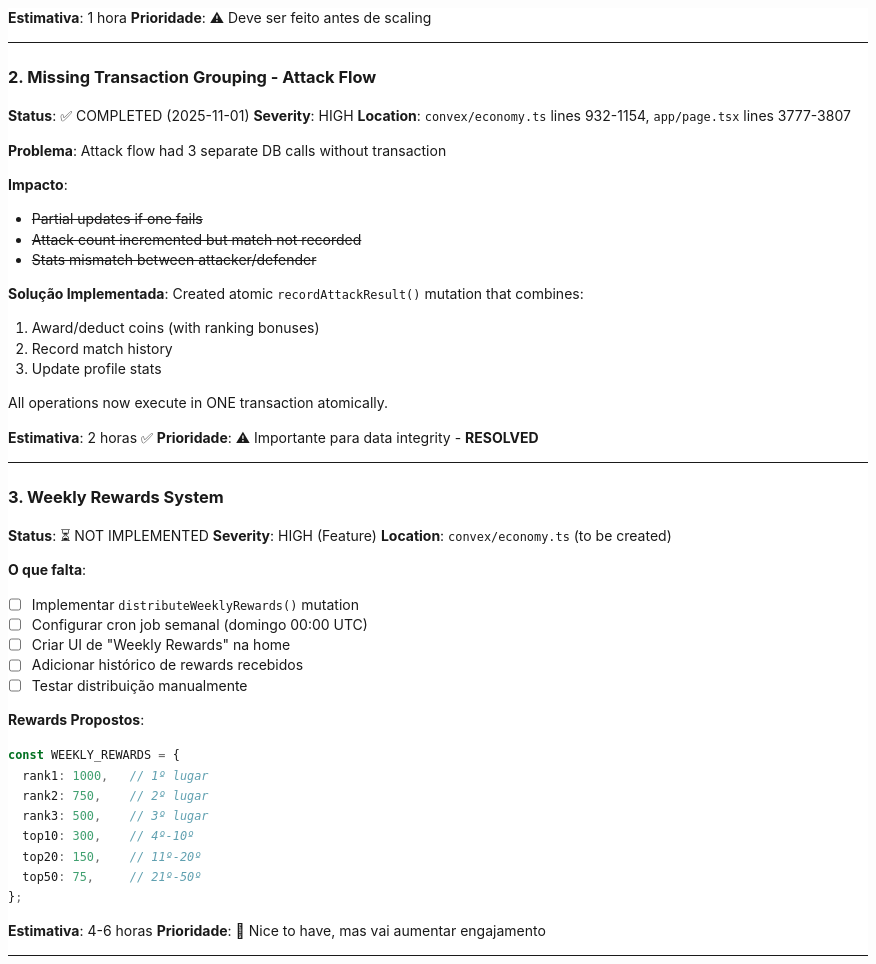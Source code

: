 **Estimativa**: 1 hora
**Prioridade**: ⚠️ Deve ser feito antes de scaling

---

### 2. Missing Transaction Grouping - Attack Flow
**Status**: ✅ COMPLETED (2025-11-01)
**Severity**: HIGH
**Location**: `convex/economy.ts` lines 932-1154, `app/page.tsx` lines 3777-3807

**Problema**: Attack flow had 3 separate DB calls without transaction

**Impacto**:
- ~~Partial updates if one fails~~
- ~~Attack count incremented but match not recorded~~
- ~~Stats mismatch between attacker/defender~~

**Solução Implementada**:
Created atomic `recordAttackResult()` mutation that combines:
1. Award/deduct coins (with ranking bonuses)
2. Record match history
3. Update profile stats

All operations now execute in ONE transaction atomically.

**Estimativa**: 2 horas ✅
**Prioridade**: ⚠️ Importante para data integrity - **RESOLVED**

---

### 3. Weekly Rewards System
**Status**: ⏳ NOT IMPLEMENTED
**Severity**: HIGH (Feature)
**Location**: `convex/economy.ts` (to be created)

**O que falta**:
- [ ] Implementar `distributeWeeklyRewards()` mutation
- [ ] Configurar cron job semanal (domingo 00:00 UTC)
- [ ] Criar UI de "Weekly Rewards" na home
- [ ] Adicionar histórico de rewards recebidos
- [ ] Testar distribuição manualmente

**Rewards Propostos**:
```typescript
const WEEKLY_REWARDS = {
  rank1: 1000,   // 1º lugar
  rank2: 750,    // 2º lugar
  rank3: 500,    // 3º lugar
  top10: 300,    // 4º-10º
  top20: 150,    // 11º-20º
  top50: 75,     // 21º-50º
};
```

**Estimativa**: 4-6 horas
**Prioridade**: 🎯 Nice to have, mas vai aumentar engajamento

---